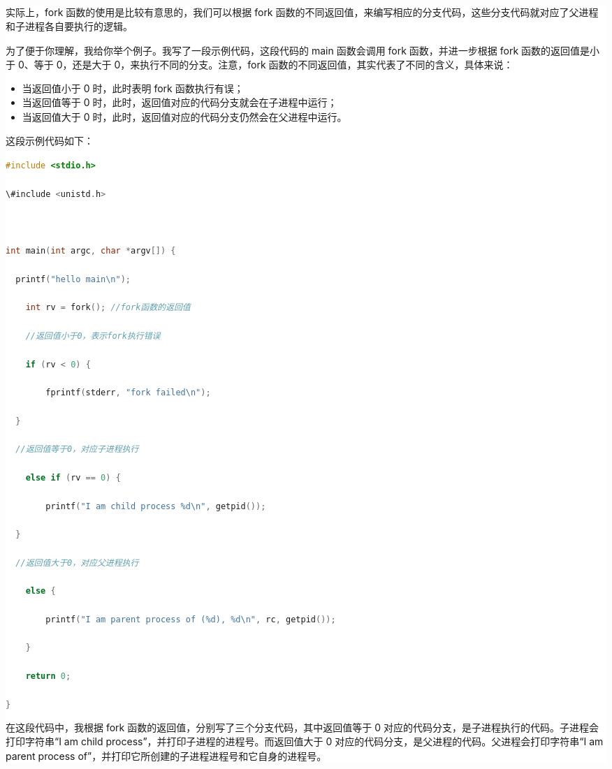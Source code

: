 实际上，fork 函数的使用是比较有意思的，我们可以根据 fork 函数的不同返回值，来编写相应的分支代码，这些分支代码就对应了父进程和子进程各自要执行的逻辑。

为了便于你理解，我给你举个例子。我写了一段示例代码，这段代码的 main 函数会调用 fork 函数，并进一步根据 fork 函数的返回值是小于 0、等于 0，还是大于 0，来执行不同的分支。注意，fork 函数的不同返回值，其实代表了不同的含义，具体来说：

- 当返回值小于 0 时，此时表明 fork 函数执行有误；
- 当返回值等于 0 时，此时，返回值对应的代码分支就会在子进程中运行；
- 当返回值大于 0 时，此时，返回值对应的代码分支仍然会在父进程中运行。

这段示例代码如下：

```c
#include <stdio.h>

\#include <unistd.h>

 

int main(int argc, char *argv[]) {

  printf("hello main\n");

    int rv = fork(); //fork函数的返回值

    //返回值小于0，表示fork执行错误

    if (rv < 0) {

        fprintf(stderr, "fork failed\n");

  }

  //返回值等于0，对应子进程执行

    else if (rv == 0) {

        printf("I am child process %d\n", getpid());

  }

  //返回值大于0，对应父进程执行

    else {

        printf("I am parent process of (%d), %d\n", rc, getpid());

    }

    return 0;

}
```

在这段代码中，我根据 fork 函数的返回值，分别写了三个分支代码，其中返回值等于 0 对应的代码分支，是子进程执行的代码。子进程会打印字符串“I am child process”，并打印子进程的进程号。而返回值大于 0 对应的代码分支，是父进程的代码。父进程会打印字符串“I am parent process of”，并打印它所创建的子进程进程号和它自身的进程号。
